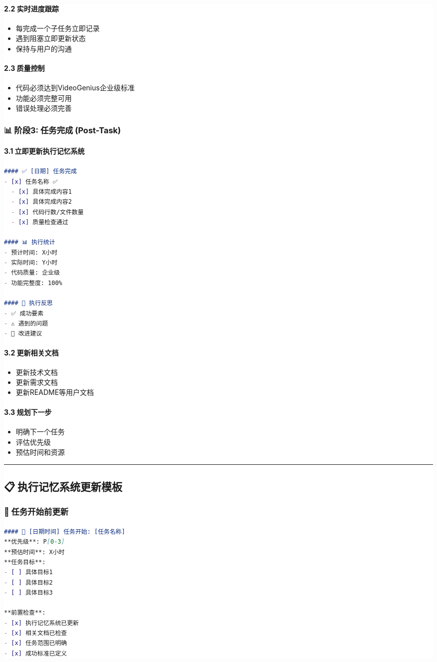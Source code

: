 #### 2.2 实时进度跟踪
- 每完成一个子任务立即记录
- 遇到阻塞立即更新状态
- 保持与用户的沟通

#### 2.3 质量控制
- 代码必须达到VideoGenius企业级标准
- 功能必须完整可用
- 错误处理必须完善

### 📊 阶段3: 任务完成 (Post-Task)

#### 3.1 立即更新执行记忆系统
```markdown
#### ✅ [日期] 任务完成
- [x] 任务名称 ✅
  - [x] 具体完成内容1
  - [x] 具体完成内容2
  - [x] 代码行数/文件数量
  - [x] 质量检查通过

#### 📊 执行统计
- 预计时间: X小时
- 实际时间: Y小时
- 代码质量: 企业级
- 功能完整度: 100%

#### 💭 执行反思
- ✅ 成功要素
- ⚠️ 遇到的问题
- 🎯 改进建议
```

#### 3.2 更新相关文档
- 更新技术文档
- 更新需求文档
- 更新README等用户文档

#### 3.3 规划下一步
- 明确下一个任务
- 评估优先级
- 预估时间和资源

---

## 📋 执行记忆系统更新模板

### 🎯 任务开始前更新
```markdown
#### 🚀 [日期时间] 任务开始: [任务名称]
**优先级**: P[0-3]
**预估时间**: X小时
**任务目标**: 
- [ ] 具体目标1
- [ ] 具体目标2
- [ ] 具体目标3

**前置检查**:
- [x] 执行记忆系统已更新
- [x] 相关文档已检查
- [x] 任务范围已明确
- [x] 成功标准已定义
```
